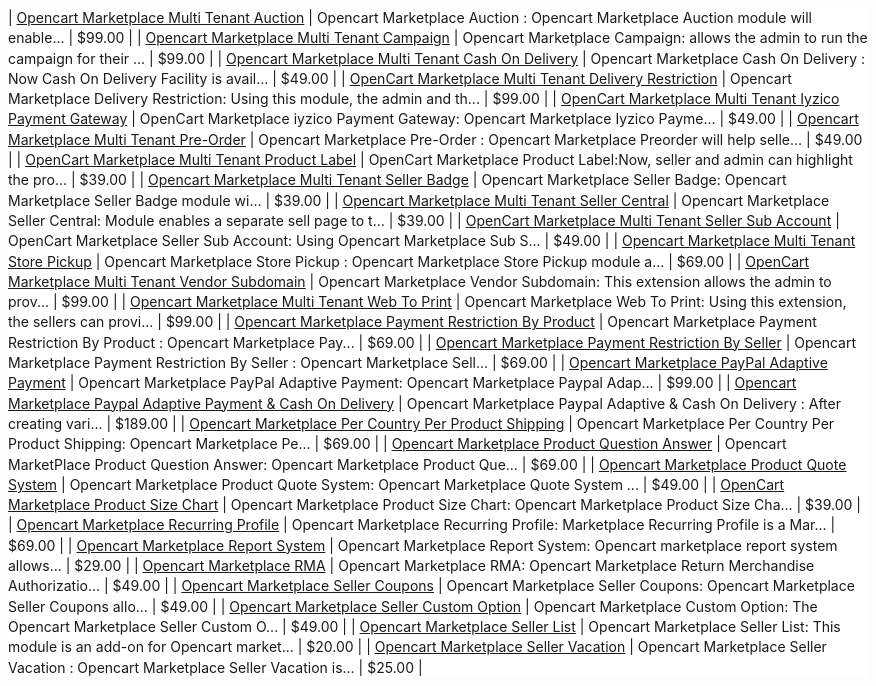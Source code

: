 | [Opencart Marketplace Multi Tenant Auction](https://store.webkul.com/opencart-multi-vendor-auction.html) | Opencart Marketplace Auction : Opencart Marketplace Auction module will enable... | $99.00 |
| [Opencart Marketplace Multi Tenant Campaign](https://store.webkul.com/opencart-marketplace-campaign.html) | Opencart Marketplace Campaign: allows the admin to run the campaign for their ... | $99.00 |
| [Opencart Marketplace Multi Tenant Cash On Delivery](https://store.webkul.com/Opencart-Marketplace-Cash-On-Delivery.html) | Opencart Marketplace Cash On Delivery : Now Cash On Delivery Facility is avail... | $49.00 |
| [OpenCart Marketplace Multi Tenant Delivery Restriction](https://store.webkul.com/opencart-multi-vendor-delivery-restriction.html) | Opencart Marketplace Delivery Restriction: Using this module, the admin and th... | $99.00 |
| [OpenCart Marketplace Multi Tenant Iyzico Payment Gateway](https://store.webkul.com/OpenCart-Marketplace-iyzico-Payment.html) | OpenCart Marketplace iyzico Payment Gateway: Opencart Marketplace Iyzico Payme... | $49.00 |
| [Opencart Marketplace Multi Tenant Pre-Order](https://store.webkul.com/Opencart-Marketplace-Pre-Order.html) | Opencart Marketplace Pre-Order : Opencart Marketplace Preorder will help selle... | $49.00 |
| [OpenCart Marketplace Multi Tenant Product Label](https://store.webkul.com/OpenCart-Marketplace-Product-Label.html) | OpenCart Marketplace Product Label:Now, seller and admin can highlight the pro... | $39.00 |
| [Opencart Marketplace Multi Tenant Seller Badge](https://store.webkul.com/Opencart-Marketplace-Seller-Badge.html) | Opencart Marketplace Seller Badge: Opencart Marketplace Seller Badge module wi... | $39.00 |
| [Opencart Marketplace Multi Tenant Seller Central](https://store.webkul.com/Opencart-Marketplace-Seller-Central.html) | Opencart Marketplace Seller Central: Module enables a separate sell page to t... | $39.00 |
| [OpenCart Marketplace Multi Tenant Seller Sub Account](https://store.webkul.com/opencart-multi-vendor-sales-rep.html) | OpenCart Marketplace Seller Sub Account: Using Opencart Marketplace Sub S... | $49.00 |
| [Opencart Marketplace Multi Tenant Store Pickup](https://store.webkul.com/Opencart-Marketplace-Store-Pickup.html) | Opencart Marketplace Store Pickup : Opencart Marketplace Store Pickup module a... | $69.00 |
| [OpenCart Marketplace Multi Tenant Vendor Subdomain](https://store.webkul.com/Opencart-Marketplace-Vendor-Subdomain.html) | Opencart Marketplace Vendor Subdomain: This extension allows the admin to prov... | $99.00 |
| [Opencart Marketplace Multi Tenant Web To Print](https://store.webkul.com/opencart-marketplace-web-to-print.html) | Opencart Marketplace Web To Print: Using this extension, the sellers can provi... | $99.00 |
| [Opencart Marketplace Payment Restriction By Product](https://store.webkul.com/Opencart-Marketplace-Payment-Restriction-By-Product.html) | Opencart Marketplace Payment Restriction By Product : Opencart Marketplace Pay... | $69.00 |
| [Opencart Marketplace Payment Restriction By Seller](https://store.webkul.com/Opencart-Marketplace-Payment-Restriction-By-Seller.html) | Opencart Marketplace Payment Restriction By Seller : Opencart Marketplace Sell... | $69.00 |
| [Opencart Marketplace PayPal Adaptive Payment](https://store.webkul.com/Opencart-Marketplace-Paypal-Adaptive-Payment.html) | Opencart Marketplace PayPal Adaptive Payment: Opencart Marketplace Paypal Adap... | $99.00 |
| [Opencart Marketplace Paypal Adaptive Payment & Cash On Delivery](https://store.webkul.com/Opencart-Marketplace-Paypal-Adaptive-Payment-Cash-On-Delivery.html) | Opencart Marketplace Paypal Adaptive & Cash On Delivery : After creating vari... | $189.00 |
| [Opencart Marketplace Per Country Per Product Shipping](https://store.webkul.com/Opencart-Marketplace-Per-Country-Per-Product-Shipping.html) | Opencart Marketplace Per Country Per Product Shipping: Opencart Marketplace Pe... | $69.00 |
| [Opencart Marketplace Product Question Answer](https://store.webkul.com/Opencart-Market-Place-Product-Question-Answer.html) | Opencart MarketPlace Product Question Answer: Opencart Marketplace Product Que... | $69.00 |
| [Opencart Marketplace Product Quote System](https://store.webkul.com/Opencart-Marketplace-Product-Quote-System.html) | Opencart Marketplace Product Quote System: Opencart Marketplace Quote System ... | $49.00 |
| [OpenCart Marketplace Product Size Chart](https://store.webkul.com/Opencart-Marketplace-Product-Size-Chart.html) | Opencart Marketplace Product Size Chart: Opencart Marketplace Product Size Cha... | $39.00 |
| [Opencart Marketplace Recurring Profile](https://store.webkul.com/Opencart-Marketplace-Recurring-Profile.html) | Opencart Marketplace Recurring Profile: Marketplace Recurring Profile is a Mar... | $69.00 |
| [Opencart Marketplace Report System](https://store.webkul.com/Opencart-Marketplace-Report-System.html) | Opencart Marketplace Report System: Opencart marketplace report system allows... | $29.00 |
| [Opencart Marketplace RMA](https://store.webkul.com/opencart-multi-vendor-rma.html) | Opencart Marketplace RMA: Opencart Marketplace Return Merchandise Authorizatio... | $49.00 |
| [Opencart Marketplace Seller Coupons](https://store.webkul.com/Opencart-Marketplace-Seller-Coupons.html) | Opencart Marketplace Seller Coupons: Opencart Marketplace Seller Coupons allo... | $49.00 |
| [Opencart Marketplace Seller Custom Option](https://store.webkul.com/Opencart-Marketplace-Custom-Option.html) | Opencart Marketplace Custom Option: The Opencart Marketplace Seller Custom O... | $49.00 |
| [Opencart Marketplace Seller List](https://store.webkul.com/Opencart-Marketplace-Seller-List.html) | Opencart Marketplace Seller List: This module is an add-on for Opencart market... | $20.00 |
| [Opencart Marketplace Seller Vacation](https://store.webkul.com/Opencart-Marketplace-Seller-Vacation.html) | Opencart Marketplace Seller Vacation : Opencart Marketplace Seller Vacation is... | $25.00 |